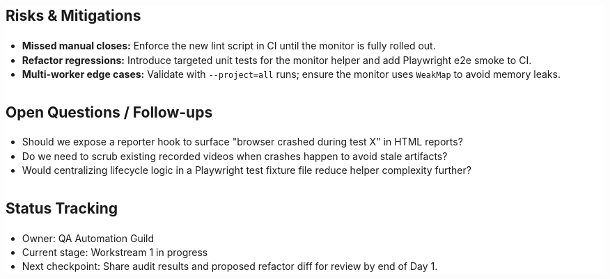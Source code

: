 ## Risks & Mitigations
- **Missed manual closes:** Enforce the new lint script in CI until the monitor is fully rolled out.
- **Refactor regressions:** Introduce targeted unit tests for the monitor helper and add Playwright e2e smoke to CI.
- **Multi-worker edge cases:** Validate with `--project=all` runs; ensure the monitor uses `WeakMap` to avoid memory leaks.

## Open Questions / Follow-ups
- Should we expose a reporter hook to surface "browser crashed during test X" in HTML reports?
- Do we need to scrub existing recorded videos when crashes happen to avoid stale artifacts?
- Would centralizing lifecycle logic in a Playwright test fixture file reduce helper complexity further?

## Status Tracking
- Owner: QA Automation Guild
- Current stage: Workstream 1 in progress
- Next checkpoint: Share audit results and proposed refactor diff for review by end of Day 1.

